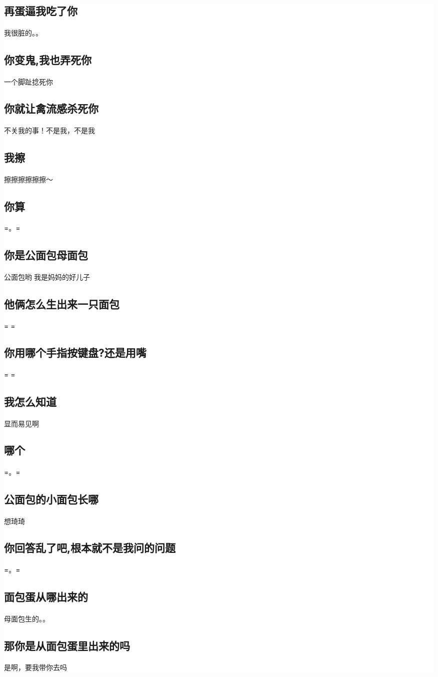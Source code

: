 ## 再蛋逼我吃了你
我很脏的。。

## 你变鬼,我也弄死你
一个脚趾捻死你

## 你就让禽流感杀死你
不关我的事！不是我，不是我

## 我擦
擦擦擦擦擦擦〜

## 你算
=。=

## 你是公面包母面包
公面包哟 我是妈妈的好儿子

## 他俩怎么生出来一只面包
= =

## 你用哪个手指按键盘?还是用嘴
= =

## 我怎么知道
显而易见啊

## 哪个
=。=

## 公面包的小面包长哪
想琦琦

## 你回答乱了吧,根本就不是我问的问题
=。=

## 面包蛋从哪出来的
母面包生的。。

## 那你是从面包蛋里出来的吗
是啊，要我带你去吗
